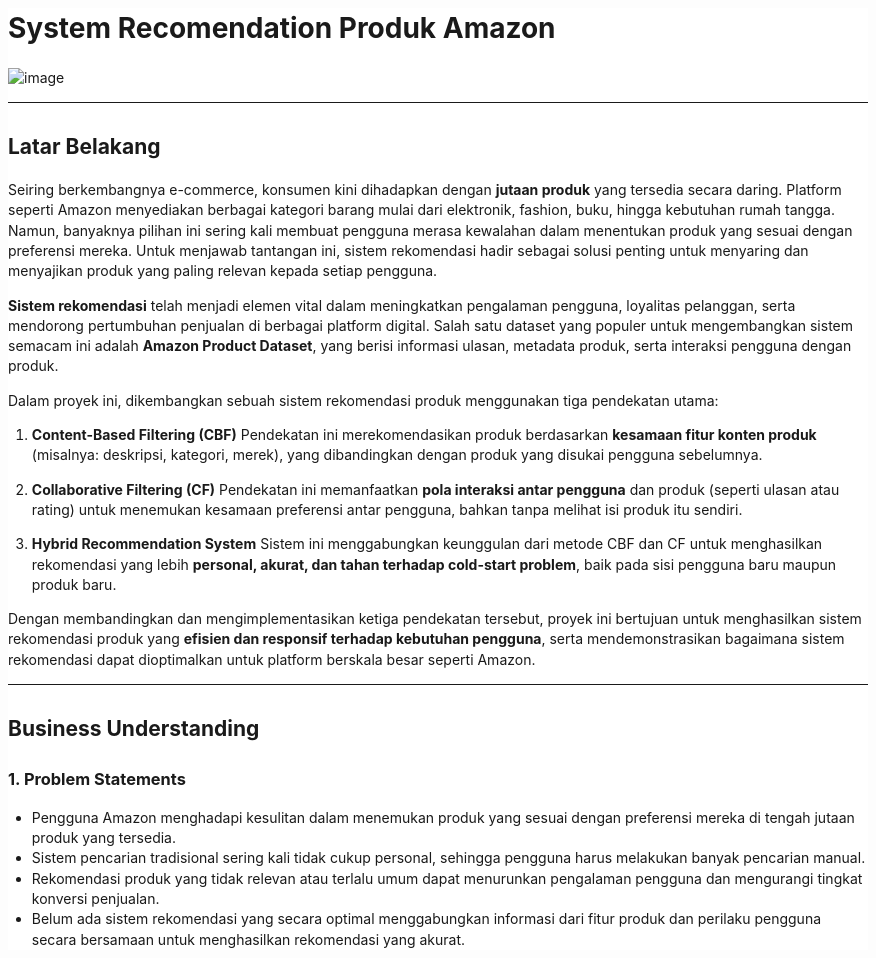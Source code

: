# System Recomendation Produk Amazon

![image](https://github.com/user-attachments/assets/0b37f45f-9de9-4fe1-bd86-5c83425f6343)

---------------------------------------------

## **Latar Belakang**

Seiring berkembangnya e-commerce, konsumen kini dihadapkan dengan **jutaan produk** yang tersedia secara daring. Platform seperti Amazon menyediakan berbagai kategori barang mulai dari elektronik, fashion, buku, hingga kebutuhan rumah tangga. Namun, banyaknya pilihan ini sering kali membuat pengguna merasa kewalahan dalam menentukan produk yang sesuai dengan preferensi mereka. Untuk menjawab tantangan ini, sistem rekomendasi hadir sebagai solusi penting untuk menyaring dan menyajikan produk yang paling relevan kepada setiap pengguna.

**Sistem rekomendasi** telah menjadi elemen vital dalam meningkatkan pengalaman pengguna, loyalitas pelanggan, serta mendorong pertumbuhan penjualan di berbagai platform digital. Salah satu dataset yang populer untuk mengembangkan sistem semacam ini adalah **Amazon Product Dataset**, yang berisi informasi ulasan, metadata produk, serta interaksi pengguna dengan produk.

Dalam proyek ini, dikembangkan sebuah sistem rekomendasi produk menggunakan tiga pendekatan utama:

1. **Content-Based Filtering (CBF)**
   Pendekatan ini merekomendasikan produk berdasarkan **kesamaan fitur konten produk** (misalnya: deskripsi, kategori, merek), yang dibandingkan dengan produk yang disukai pengguna sebelumnya.

2. **Collaborative Filtering (CF)**
   Pendekatan ini memanfaatkan **pola interaksi antar pengguna** dan produk (seperti ulasan atau rating) untuk menemukan kesamaan preferensi antar pengguna, bahkan tanpa melihat isi produk itu sendiri.

3. **Hybrid Recommendation System**
   Sistem ini menggabungkan keunggulan dari metode CBF dan CF untuk menghasilkan rekomendasi yang lebih **personal, akurat, dan tahan terhadap cold-start problem**, baik pada sisi pengguna baru maupun produk baru.

Dengan membandingkan dan mengimplementasikan ketiga pendekatan tersebut, proyek ini bertujuan untuk menghasilkan sistem rekomendasi produk yang **efisien dan responsif terhadap kebutuhan pengguna**, serta mendemonstrasikan bagaimana sistem rekomendasi dapat dioptimalkan untuk platform berskala besar seperti Amazon.

---------------------------------------------

## **Business Understanding**

### **1. Problem Statements**

* Pengguna Amazon menghadapi kesulitan dalam menemukan produk yang sesuai dengan preferensi mereka di tengah jutaan produk yang tersedia.
* Sistem pencarian tradisional sering kali tidak cukup personal, sehingga pengguna harus melakukan banyak pencarian manual.
* Rekomendasi produk yang tidak relevan atau terlalu umum dapat menurunkan pengalaman pengguna dan mengurangi tingkat konversi penjualan.
* Belum ada sistem rekomendasi yang secara optimal menggabungkan informasi dari fitur produk dan perilaku pengguna secara bersamaan untuk menghasilkan rekomendasi yang akurat.
